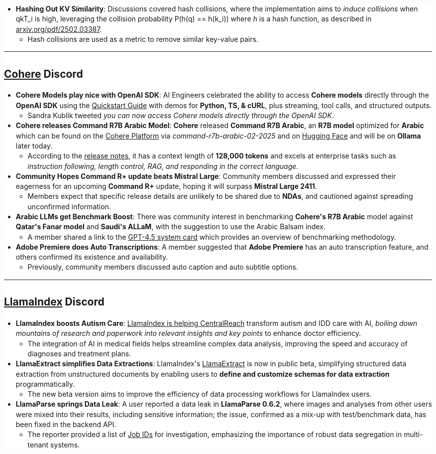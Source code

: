 - **Hashing Out KV Similarity**: Discussions covered hash collisions, where the implementation aims to *induce collisions* when qkT_i is high, leveraging the collision probability P(h(q) == h(k_i)) where *h* is a hash function, as described in [arxiv.org/pdf/2502.03387](https://arxiv.org/pdf/2502.03387).
   - Hash collisions are used as a metric to remove similar key-value pairs.



---



## [Cohere](https://discord.com/channels/954421988141711382) Discord

- **Cohere Models play nice with OpenAI SDK**: AI Engineers celebrated the ability to access **Cohere models** directly through the **OpenAI SDK** using the [Quickstart Guide](https://docs.cohere.com/docs/compatibility-api) with demos for **Python, TS, & cURL**, plus streaming, tool calls, and structured outputs.
   - Sandra Kublik tweeted *you can now access Cohere models directly through the OpenAI SDK*.
- **Cohere releases Command R7B Arabic Model**: **Cohere** released **Command R7B Arabic**, an **R7B model** optimized for **Arabic** which can be found on the [Cohere Platform](https://dashboard.cohere.com/playground/chat) via *command-r7b-arabic-02-2025* and on [Hugging Face](https://huggingface.co/CohereForAI/c4ai-command-r7b-arabic-02-2025) and will be on **Ollama** later today.
   - According to the [release notes](https://docs.cohere.com/v2/changelog/command-r7b-arabic), it has a context length of **128,000 tokens** and excels at enterprise tasks such as *instruction following, length control, RAG, and responding in the correct language*.
- **Community Hopes Command R+ update beats Mistral Large**: Community members discussed and expressed their eagerness for an upcoming **Command R+** update, hoping it will surpass **Mistral Large 2411**.
   - Members expect that specific release details are unlikely to be shared due to **NDAs**, and cautioned against spreading unconfirmed information.
- **Arabic LLMs get Benchmark Boost**: There was community interest in benchmarking **Cohere's R7B Arabic** model against **Qatar's Fanar model** and **Saudi's ALLaM**, with the suggestion to use the Arabic Balsam index.
   - A member shared a link to the [GPT-4.5 system card](https://cdn.openai.com/gpt-4-5-system-card.pdf) which provides an overview of benchmarking methodology.
- **Adobe Premiere does Auto Transcriptions**: A member suggested that **Adobe Premiere** has an auto transcription feature, and others confirmed its existence and availability.
   - Previously, community members discussed auto caption and auto subtitle options.



---



## [LlamaIndex](https://discord.com/channels/1059199217496772688) Discord

- **LlamaIndex boosts Autism Care**: [LlamaIndex is helping CentralReach](https://t.co/Y9Snu1KRho) transform autism and IDD care with AI, *boiling down mountains of research and paperwork into relevant insights and key points* to enhance doctor efficiency.
   - The integration of AI in medical fields helps streamline complex data analysis, improving the speed and accuracy of diagnoses and treatment plans.
- **LlamaExtract simplifies Data Extractions**: LlamaIndex's [LlamaExtract](https://twitter.com/llama_index/status/1895164615010722233) is now in public beta, simplifying structured data extraction from unstructured documents by enabling users to **define and customize schemas for data extraction** programmatically.
   - The new beta version aims to improve the efficiency of data processing workflows for LlamaIndex users.
- **LlamaParse springs Data Leak**: A user reported a data leak in **LlamaParse 0.6.2**, where images and analyses from other users were mixed into their results, including sensitive information; the issue, confirmed as a mix-up with test/benchmark data, has been fixed in the backend API.
   - The reporter provided a list of [Job IDs](https://example.com/jobids) for investigation, emphasizing the importance of robust data segregation in multi-tenant systems.